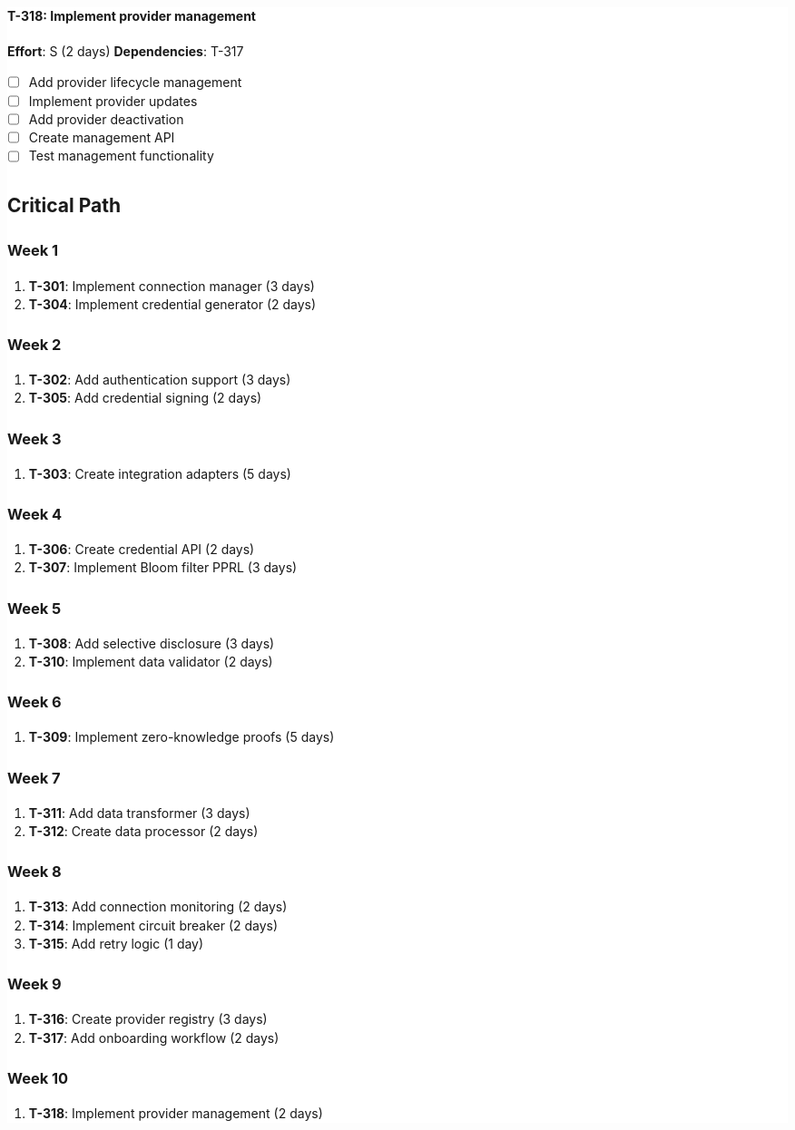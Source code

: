 #### T-318: Implement provider management
**Effort**: S (2 days)
**Dependencies**: T-317
- [ ] Add provider lifecycle management
- [ ] Implement provider updates
- [ ] Add provider deactivation
- [ ] Create management API
- [ ] Test management functionality

## Critical Path

### Week 1
1. **T-301**: Implement connection manager (3 days)
2. **T-304**: Implement credential generator (2 days)

### Week 2
1. **T-302**: Add authentication support (3 days)
2. **T-305**: Add credential signing (2 days)

### Week 3
1. **T-303**: Create integration adapters (5 days)

### Week 4
1. **T-306**: Create credential API (2 days)
2. **T-307**: Implement Bloom filter PPRL (3 days)

### Week 5
1. **T-308**: Add selective disclosure (3 days)
2. **T-310**: Implement data validator (2 days)

### Week 6
1. **T-309**: Implement zero-knowledge proofs (5 days)

### Week 7
1. **T-311**: Add data transformer (3 days)
2. **T-312**: Create data processor (2 days)

### Week 8
1. **T-313**: Add connection monitoring (2 days)
2. **T-314**: Implement circuit breaker (2 days)
3. **T-315**: Add retry logic (1 day)

### Week 9
1. **T-316**: Create provider registry (3 days)
2. **T-317**: Add onboarding workflow (2 days)

### Week 10
1. **T-318**: Implement provider management (2 days)
